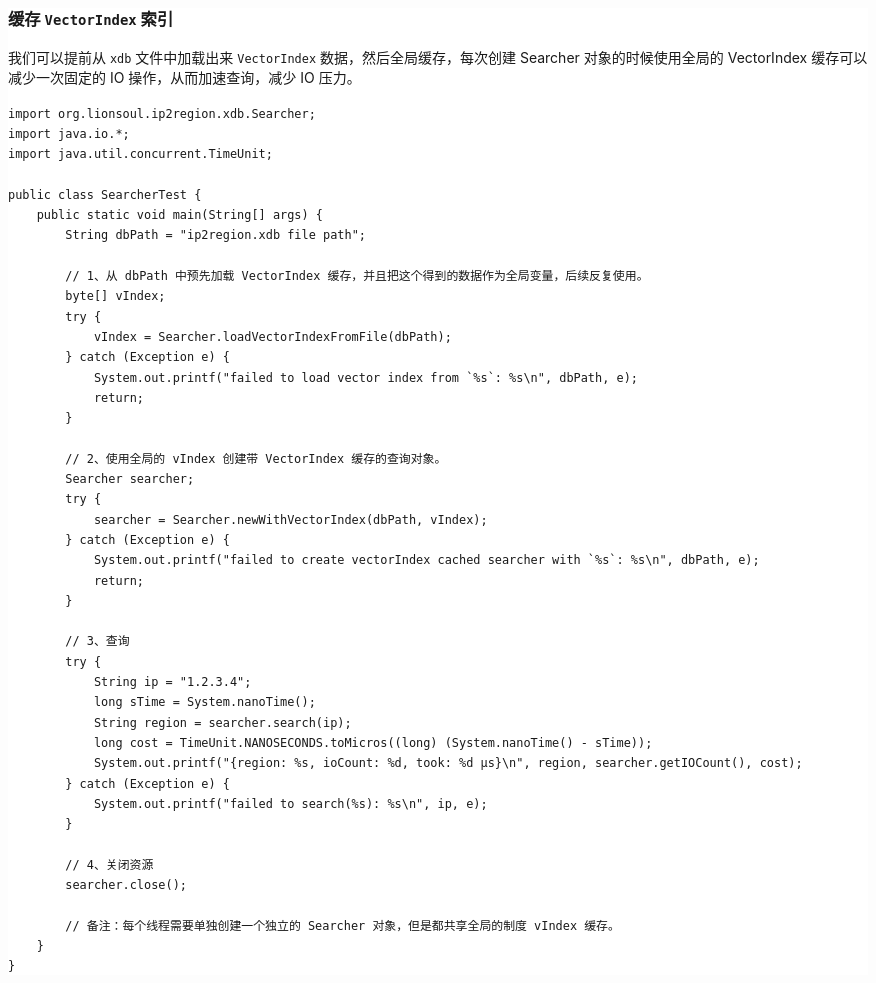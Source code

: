 

### 缓存 `VectorIndex` 索引

我们可以提前从 `xdb` 文件中加载出来 `VectorIndex` 数据，然后全局缓存，每次创建 Searcher 对象的时候使用全局的 VectorIndex 缓存可以减少一次固定的 IO 操作，从而加速查询，减少 IO 压力。

```
import org.lionsoul.ip2region.xdb.Searcher;
import java.io.*;
import java.util.concurrent.TimeUnit;

public class SearcherTest {
    public static void main(String[] args) {
        String dbPath = "ip2region.xdb file path";

        // 1、从 dbPath 中预先加载 VectorIndex 缓存，并且把这个得到的数据作为全局变量，后续反复使用。
        byte[] vIndex;
        try {
            vIndex = Searcher.loadVectorIndexFromFile(dbPath);
        } catch (Exception e) {
            System.out.printf("failed to load vector index from `%s`: %s\n", dbPath, e);
            return;
        }

        // 2、使用全局的 vIndex 创建带 VectorIndex 缓存的查询对象。
        Searcher searcher;
        try {
            searcher = Searcher.newWithVectorIndex(dbPath, vIndex);
        } catch (Exception e) {
            System.out.printf("failed to create vectorIndex cached searcher with `%s`: %s\n", dbPath, e);
            return;
        }

        // 3、查询
        try {
            String ip = "1.2.3.4";
            long sTime = System.nanoTime();
            String region = searcher.search(ip);
            long cost = TimeUnit.NANOSECONDS.toMicros((long) (System.nanoTime() - sTime));
            System.out.printf("{region: %s, ioCount: %d, took: %d μs}\n", region, searcher.getIOCount(), cost);
        } catch (Exception e) {
            System.out.printf("failed to search(%s): %s\n", ip, e);
        }
        
        // 4、关闭资源
        searcher.close();

        // 备注：每个线程需要单独创建一个独立的 Searcher 对象，但是都共享全局的制度 vIndex 缓存。
    }
}
```
